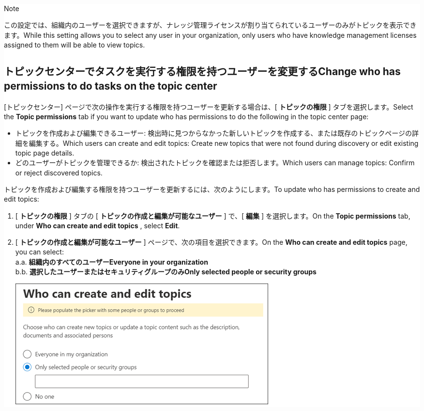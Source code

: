 > [!Note] 
> <span data-ttu-id="6e6cd-154">この設定では、組織内のユーザーを選択できますが、ナレッジ管理ライセンスが割り当てられているユーザーのみがトピックを表示できます。</span><span class="sxs-lookup"><span data-stu-id="6e6cd-154">While this setting allows you to select any user in your organization, only users who have knowledge management licenses assigned to them will be able to view topics.</span></span>

## <a name="change-who-has-permissions-to-do-tasks-on-the-topic-center"></a><span data-ttu-id="6e6cd-155">トピックセンターでタスクを実行する権限を持つユーザーを変更する</span><span class="sxs-lookup"><span data-stu-id="6e6cd-155">Change who has permissions to do tasks on the topic center</span></span>

<span data-ttu-id="6e6cd-156">[トピックセンター] ページで次の操作を実行する権限を持つユーザーを更新する場合は、[ **トピックの権限** ] タブを選択します。</span><span class="sxs-lookup"><span data-stu-id="6e6cd-156">Select the **Topic permissions** tab if you want to update who has permissions to do the following in the topic center page:</span></span>

- <span data-ttu-id="6e6cd-157">トピックを作成および編集できるユーザー: 検出時に見つからなかった新しいトピックを作成する、または既存のトピックページの詳細を編集する。</span><span class="sxs-lookup"><span data-stu-id="6e6cd-157">Which users can create and edit topics: Create new topics that were not found during discovery or edit existing topic page details.</span></span>
- <span data-ttu-id="6e6cd-158">どのユーザーがトピックを管理できるか: 検出されたトピックを確認または拒否します。</span><span class="sxs-lookup"><span data-stu-id="6e6cd-158">Which users can manage topics: Confirm or reject discovered topics.</span></span>

<span data-ttu-id="6e6cd-159">トピックを作成および編集する権限を持つユーザーを更新するには、次のようにします。</span><span class="sxs-lookup"><span data-stu-id="6e6cd-159">To update who has permissions to create and edit topics:</span></span>

1. <span data-ttu-id="6e6cd-160">[ **トピックの権限** ] タブの [ **トピックの作成と編集が可能なユーザー** ] で、[ **編集** ] を選択します。</span><span class="sxs-lookup"><span data-stu-id="6e6cd-160">On the **Topic permissions** tab, under **Who can create and edit topics** , select **Edit**.</span></span></br>
2. <span data-ttu-id="6e6cd-161">[ **トピックの作成と編集が可能なユーザー** ] ページで、次の項目を選択できます。</span><span class="sxs-lookup"><span data-stu-id="6e6cd-161">On the **Who can create and edit topics** page, you can select:</span></span></br>
    <span data-ttu-id="6e6cd-162">a.</span><span class="sxs-lookup"><span data-stu-id="6e6cd-162">a.</span></span> <span data-ttu-id="6e6cd-163">**組織内のすべてのユーザー**</span><span class="sxs-lookup"><span data-stu-id="6e6cd-163">**Everyone in your organization**</span></span></br>
    <span data-ttu-id="6e6cd-164">b.</span><span class="sxs-lookup"><span data-stu-id="6e6cd-164">b.</span></span> <span data-ttu-id="6e6cd-165">**選択したユーザーまたはセキュリティグループのみ**</span><span class="sxs-lookup"><span data-stu-id="6e6cd-165">**Only selected people or security groups**</span></span></br>

    ![トピックを作成および編集する](../media/content-understanding/k-manage-who-can-create-and-edit.png) </br> 
